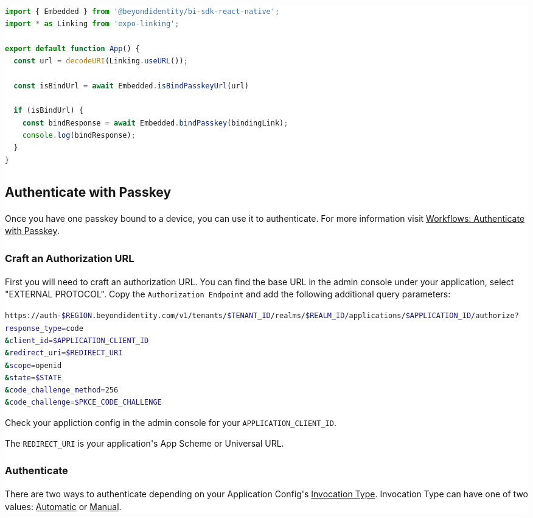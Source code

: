 ```javascript
import { Embedded } from '@beyondidentity/bi-sdk-react-native';
import * as Linking from 'expo-linking';

export default function App() {
  const url = decodeURI(Linking.useURL());

  const isBindUrl = await Embedded.isBindPasskeyUrl(url)

  if (isBindUrl) {
    const bindResponse = await Embedded.bindPasskey(bindingLink);
    console.log(bindResponse);
  }
}
```

## Authenticate with Passkey

Once you have one passkey bound to a device, you can use it to authenticate. For more information visit [Workflows: Authenticate with Passkey](https://developer.beyondidentity.com/docs/v1/workflows/authentication).

### Craft an Authorization URL

First you will need to craft an authorization URL. You can find the base URL in the admin console under your application, select "EXTERNAL PROTOCOL". Copy the `Authorization Endpoint` and add the following additional query parameters:

```bash title="/authorize"
https://auth-$REGION.beyondidentity.com/v1/tenants/$TENANT_ID/realms/$REALM_ID/applications/$APPLICATION_ID/authorize?
response_type=code
&client_id=$APPLICATION_CLIENT_ID
&redirect_uri=$REDIRECT_URI
&scope=openid
&state=$STATE
&code_challenge_method=256
&code_challenge=$PKCE_CODE_CHALLENGE
```

Check your appliction config in the admin console for your `APPLICATION_CLIENT_ID`.

The `REDIRECT_URI` is your application's App Scheme or Universal URL.

<PkceInfo />

<StateInfo />

### Authenticate

There are two ways to authenticate depending on your Application Config's [Invocation Type](docs/v1/platform-overview/authenticator-config#invocation-type). Invocation Type can have one of two values: [Automatic](#automatic) or [Manual](#manual).

<InvocationTip />

